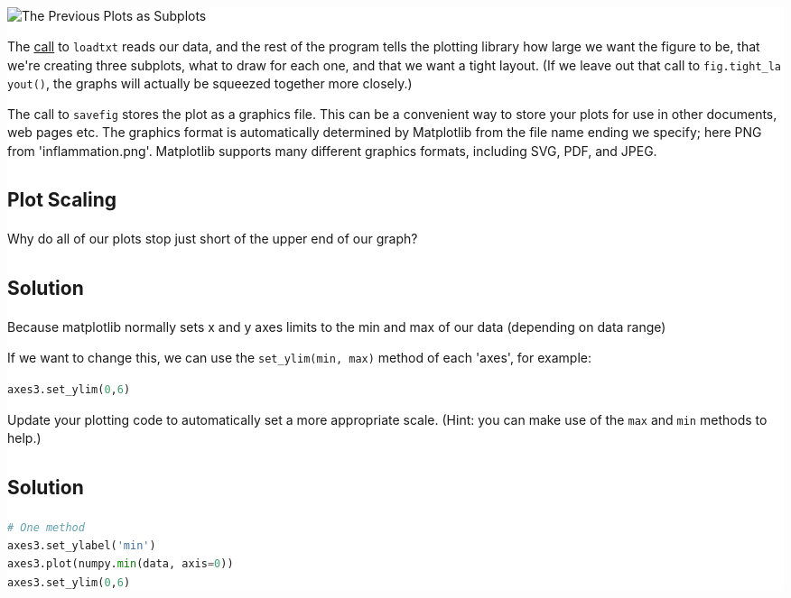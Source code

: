 ![The Previous Plots as Subplots](fig/inflammation-01-group-plot.svg)

The [call](reference/#function-call) to `loadtxt` reads our data,
and the rest of the program tells the plotting library
how large we want the figure to be,
that we're creating three subplots,
what to draw for each one,
and that we want a tight layout.
(If we leave out that call to `fig.tight_layout()`,
the graphs will actually be squeezed together more closely.)

The call to `savefig` stores the plot as a graphics file. This can be
a convenient way to store your plots for use in other documents, web
pages etc. The graphics format is automatically determined by
Matplotlib from the file name ending we specify; here PNG from
'inflammation.png'. Matplotlib supports many different graphics
formats, including SVG, PDF, and JPEG.

<div class='challenge' markdown='1'>

## Plot Scaling
Why do all of our plots stop just short of the upper end of our graph?

<div class='solution' markdown='1'>

## Solution
 
Because matplotlib normally sets x and y axes limits to the min and max of our data
(depending on data range)


</div>


If we want to change this, we can use the `set_ylim(min, max)` method of each 'axes',
for example:

```python
axes3.set_ylim(0,6)
```

Update your plotting code to automatically set a more appropriate scale.
(Hint: you can make use of the `max` and `min` methods to help.)


<div class='solution' markdown='1'>

## Solution
 
```python
# One method
axes3.set_ylabel('min')
axes3.plot(numpy.min(data, axis=0))
axes3.set_ylim(0,6)
```
